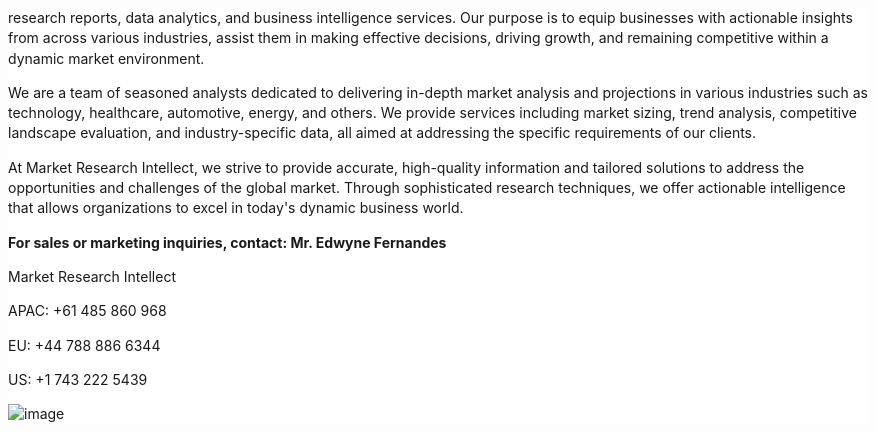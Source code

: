 research reports, data analytics, and business intelligence services. Our purpose is to equip businesses with actionable insights from across various industries, assist them in making effective decisions, driving growth, and remaining competitive within a dynamic market environment.</p><p>We are a team of seasoned analysts dedicated to delivering in-depth market analysis and projections in various industries such as technology, healthcare, automotive, energy, and others. We provide services including market sizing, trend analysis, competitive landscape evaluation, and industry-specific data, all aimed at addressing the specific requirements of our clients.</p><p>At Market Research Intellect, we strive to provide accurate, high-quality information and tailored solutions to address the opportunities and challenges of the global market. Through sophisticated research techniques, we offer actionable intelligence that allows organizations to excel in today's dynamic business world.</p><p><strong>For sales or marketing inquiries, contact: Mr. Edwyne Fernandes</strong></p><p>Market Research Intellect</p><p>APAC: +61 485 860 968</p><p>EU: +44 788 886 6344</p><p>US: +1 743 222 5439</p><p><a title="" href=""></a></p><p><a title="" href=""></a></p><p><a title="" href=""></a></p><p><a title="" href=""></a></p><p><a title="" href=""></a></p><p><a title="" href=""></a></p><p><a title="" href=""></a></p><p><a title="" href=""></a></p>
![image](https://github.com/user-attachments/assets/eae776be-33f5-4684-ba31-03c48619b2f1)
